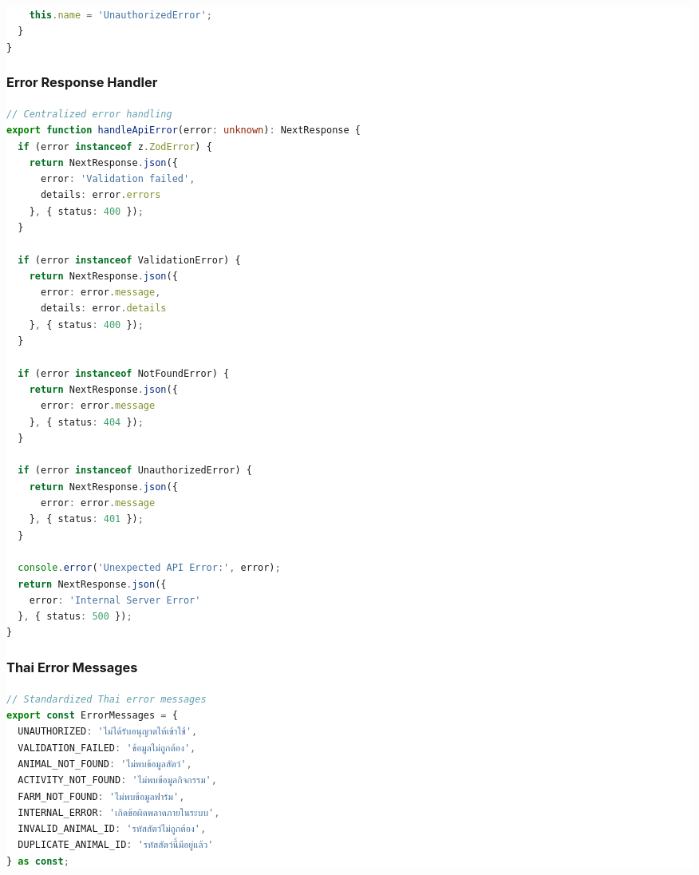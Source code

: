 ```typescript
    this.name = 'UnauthorizedError';
  }
}
```

### Error Response Handler

```typescript
// Centralized error handling
export function handleApiError(error: unknown): NextResponse {
  if (error instanceof z.ZodError) {
    return NextResponse.json({
      error: 'Validation failed',
      details: error.errors
    }, { status: 400 });
  }
  
  if (error instanceof ValidationError) {
    return NextResponse.json({
      error: error.message,
      details: error.details
    }, { status: 400 });
  }
  
  if (error instanceof NotFoundError) {
    return NextResponse.json({
      error: error.message
    }, { status: 404 });
  }
  
  if (error instanceof UnauthorizedError) {
    return NextResponse.json({
      error: error.message
    }, { status: 401 });
  }
  
  console.error('Unexpected API Error:', error);
  return NextResponse.json({
    error: 'Internal Server Error'
  }, { status: 500 });
}
```

### Thai Error Messages

```typescript
// Standardized Thai error messages
export const ErrorMessages = {
  UNAUTHORIZED: 'ไม่ได้รับอนุญาตให้เข้าใช้',
  VALIDATION_FAILED: 'ข้อมูลไม่ถูกต้อง',
  ANIMAL_NOT_FOUND: 'ไม่พบข้อมูลสัตว์',
  ACTIVITY_NOT_FOUND: 'ไม่พบข้อมูลกิจกรรม',
  FARM_NOT_FOUND: 'ไม่พบข้อมูลฟาร์ม',
  INTERNAL_ERROR: 'เกิดข้อผิดพลาดภายในระบบ',
  INVALID_ANIMAL_ID: 'รหัสสัตว์ไม่ถูกต้อง',
  DUPLICATE_ANIMAL_ID: 'รหัสสัตว์นี้มีอยู่แล้ว'
} as const;
```
